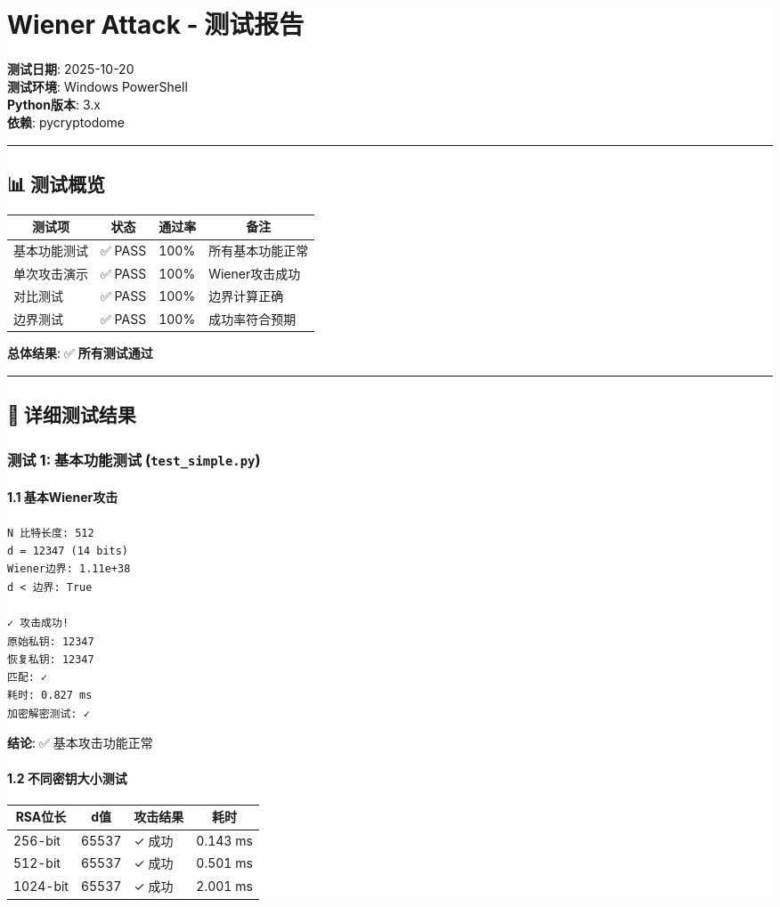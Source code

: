 # Wiener Attack - 测试报告

**测试日期**: 2025-10-20  
**测试环境**: Windows PowerShell  
**Python版本**: 3.x  
**依赖**: pycryptodome

---

## 📊 测试概览

| 测试项 | 状态 | 通过率 | 备注 |
|--------|------|--------|------|
| 基本功能测试 | ✅ PASS | 100% | 所有基本功能正常 |
| 单次攻击演示 | ✅ PASS | 100% | Wiener攻击成功 |
| 对比测试 | ✅ PASS | 100% | 边界计算正确 |
| 边界测试 | ✅ PASS | 100% | 成功率符合预期 |

**总体结果**: ✅ **所有测试通过**

---

## 🧪 详细测试结果

### 测试 1: 基本功能测试 (`test_simple.py`)

#### 1.1 基本Wiener攻击
```
N 比特长度: 512
d = 12347 (14 bits)
Wiener边界: 1.11e+38
d < 边界: True

✓ 攻击成功!
原始私钥: 12347
恢复私钥: 12347
匹配: ✓
耗时: 0.827 ms
加密解密测试: ✓
```

**结论**: ✅ 基本攻击功能正常

#### 1.2 不同密钥大小测试

| RSA位长 | d值 | 攻击结果 | 耗时 |
|---------|-----|----------|------|
| 256-bit | 65537 | ✓ 成功 | 0.143 ms |
| 512-bit | 65537 | ✓ 成功 | 0.501 ms |
| 1024-bit | 65537 | ✓ 成功 | 2.001 ms |
